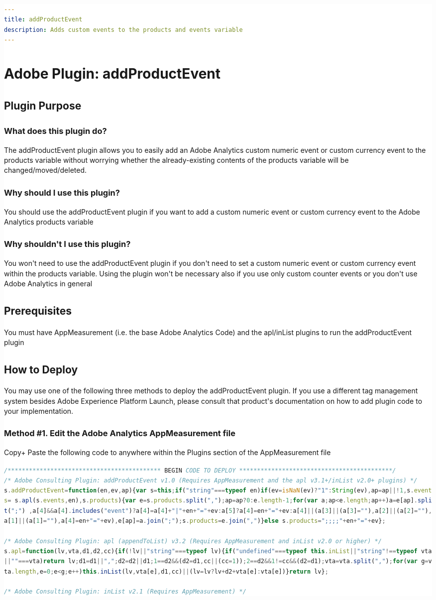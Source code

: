 ```yaml
---
title: addProductEvent
description: Adds custom events to the products and events variable
---
```


# Adobe Plugin: addProductEvent

## Plugin Purpose

### What does this plugin do?

The addProductEvent plugin allows you to easily add an Adobe Analytics custom numeric event or custom currency event to the products variable without worrying whether the already-existing contents of the products variable will be changed/moved/deleted.

### Why should I use this plugin?

You should use the addProductEvent plugin if you want to add a custom numeric event or custom currency event to the Adobe Analytics products variable

### Why shouldn't I use this plugin?

You won't need to use the addProductEvent plugin if you don't need to set a custom numeric event or custom currency event within the products variable.  Using the plugin won't be necessary also if you use only custom counter events or you don't use Adobe Analytics in general

## Prerequisites

You must have AppMeasurement (i.e. the base Adobe Analytics Code) and the apl/inList plugins to run the addProductEvent plugin

## How to Deploy

You may use one of the following three methods to deploy the addProductEvent plugin.  If you use a different tag management system besides Adobe Experience Platform Launch, please consult that product's documentation on how to add plugin code to your implementation.

### Method #1. Edit the Adobe Analytics AppMeasurement file

Copy+ Paste the following code to anywhere within the Plugins section of the AppMeasurement file
```javascript
/******************************************* BEGIN CODE TO DEPLOY *******************************************/
/* Adobe Consulting Plugin: addProductEvent v1.0 (Requires AppMeasurement and the apl v3.1+/inList v2.0+ plugins) */
s.addProductEvent=function(en,ev,ap){var s=this;if("string"===typeof en)if(ev=isNaN(ev)?"1":String(ev),ap=ap||!1,s.events= s.apl(s.events,en),s.products){var e=s.products.split(",");ap=ap?0:e.length-1;for(var a;ap<e.length;ap++)a=e[ap].split(";") ,a[4]&&a[4].includes("event")?a[4]=a[4]+"|"+en+"="+ev:a[5]?a[4]=en+"="+ev:a[4]||(a[3]||(a[3]=""),a[2]||(a[2]=""),a[1]||(a[1]=""),a[4]=en+"="+ev),e[ap]=a.join(";");s.products=e.join(",")}else s.products=";;;;"+en+"="+ev};

/* Adobe Consulting Plugin: apl (appendToList) v3.2 (Requires AppMeasurement and inList v2.0 or higher) */
s.apl=function(lv,vta,d1,d2,cc){if(!lv||"string"===typeof lv){if("undefined"===typeof this.inList||"string"!==typeof vta||""===vta)return lv;d1=d1||",";d2=d2||d1;1==d2&&(d2=d1,cc||(cc=1));2==d2&&1!=cc&&(d2=d1);vta=vta.split(",");for(var g=vta.length,e=0;e<g;e++)this.inList(lv,vta[e],d1,cc)||(lv=lv?lv+d2+vta[e]:vta[e])}return lv};

/* Adobe Consulting Plugin: inList v2.1 (Requires AppMeasurement) */
```